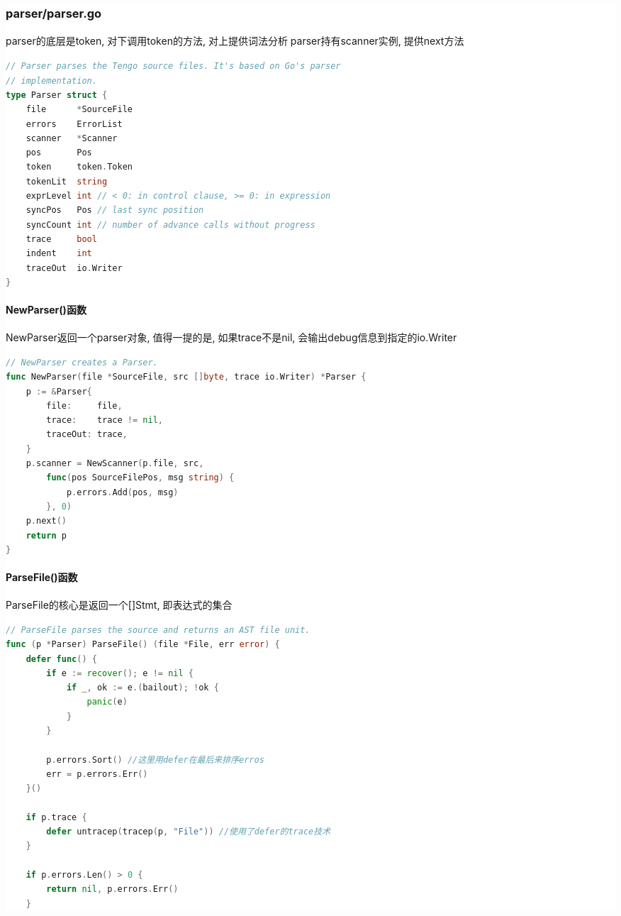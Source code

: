 ### parser/parser.go
parser的底层是token, 对下调用token的方法, 对上提供词法分析
parser持有scanner实例, 提供next方法
```go
// Parser parses the Tengo source files. It's based on Go's parser
// implementation.
type Parser struct {
    file      *SourceFile
    errors    ErrorList
    scanner   *Scanner
    pos       Pos
    token     token.Token
    tokenLit  string
    exprLevel int // < 0: in control clause, >= 0: in expression
    syncPos   Pos // last sync position
    syncCount int // number of advance calls without progress
    trace     bool
    indent    int
    traceOut  io.Writer
}
```
#### NewParser()函数
NewParser返回一个parser对象, 值得一提的是, 如果trace不是nil, 会输出debug信息到指定的io.Writer
```go
// NewParser creates a Parser.
func NewParser(file *SourceFile, src []byte, trace io.Writer) *Parser {
    p := &Parser{
        file:     file,
        trace:    trace != nil,
        traceOut: trace,
    }
    p.scanner = NewScanner(p.file, src,
        func(pos SourceFilePos, msg string) {
            p.errors.Add(pos, msg)
        }, 0)
    p.next()
    return p
}
```

#### ParseFile()函数
ParseFile的核心是返回一个[]Stmt, 即表达式的集合
```go
// ParseFile parses the source and returns an AST file unit.
func (p *Parser) ParseFile() (file *File, err error) {
    defer func() {
        if e := recover(); e != nil {
            if _, ok := e.(bailout); !ok {
                panic(e)
            }
        }

        p.errors.Sort() //这里用defer在最后来排序erros
        err = p.errors.Err()
    }()

    if p.trace {
        defer untracep(tracep(p, "File")) //使用了defer的trace技术
    }

    if p.errors.Len() > 0 {
        return nil, p.errors.Err()
    }
```